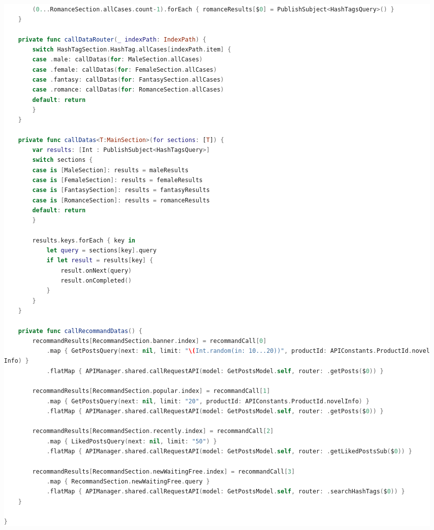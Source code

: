 ```swift
        (0...RomanceSection.allCases.count-1).forEach { romanceResults[$0] = PublishSubject<HashTagsQuery>() }
    }
    
    private func callDataRouter(_ indexPath: IndexPath) {
        switch HashTagSection.HashTag.allCases[indexPath.item] {
        case .male: callDatas(for: MaleSection.allCases)
        case .female: callDatas(for: FemaleSection.allCases)
        case .fantasy: callDatas(for: FantasySection.allCases)
        case .romance: callDatas(for: RomanceSection.allCases)
        default: return
        }
    }

    private func callDatas<T:MainSection>(for sections: [T]) {
        var results: [Int : PublishSubject<HashTagsQuery>]
        switch sections {
        case is [MaleSection]: results = maleResults
        case is [FemaleSection]: results = femaleResults
        case is [FantasySection]: results = fantasyResults
        case is [RomanceSection]: results = romanceResults
        default: return
        }
        
        results.keys.forEach { key in
            let query = sections[key].query
            if let result = results[key] {
                result.onNext(query)
                result.onCompleted()
            }
        }
    }
    
    private func callRecommandDatas() {
        recommandResults[RecommandSection.banner.index] = recommandCall[0]
            .map { GetPostsQuery(next: nil, limit: "\(Int.random(in: 10...20))", productId: APIConstants.ProductId.novelInfo) }
            .flatMap { APIManager.shared.callRequestAPI(model: GetPostsModel.self, router: .getPosts($0)) }
        
        recommandResults[RecommandSection.popular.index] = recommandCall[1]
            .map { GetPostsQuery(next: nil, limit: "20", productId: APIConstants.ProductId.novelInfo) }
            .flatMap { APIManager.shared.callRequestAPI(model: GetPostsModel.self, router: .getPosts($0)) }
      
        recommandResults[RecommandSection.recently.index] = recommandCall[2]
            .map { LikedPostsQuery(next: nil, limit: "50") }
            .flatMap { APIManager.shared.callRequestAPI(model: GetPostsModel.self, router: .getLikedPostsSub($0)) }
        
        recommandResults[RecommandSection.newWaitingFree.index] = recommandCall[3]
            .map { RecommandSection.newWaitingFree.query }
            .flatMap { APIManager.shared.callRequestAPI(model: GetPostsModel.self, router: .searchHashTags($0)) }
    }
    
}
```
